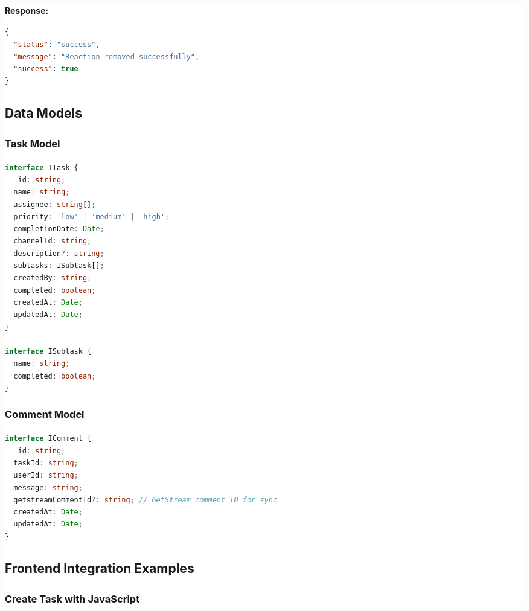 **Response:**
```json
{
  "status": "success",
  "message": "Reaction removed successfully",
  "success": true
}
```

## Data Models

### Task Model
```typescript
interface ITask {
  _id: string;
  name: string;
  assignee: string[];
  priority: 'low' | 'medium' | 'high';
  completionDate: Date;
  channelId: string;
  description?: string;
  subtasks: ISubtask[];
  createdBy: string;
  completed: boolean;
  createdAt: Date;
  updatedAt: Date;
}

interface ISubtask {
  name: string;
  completed: boolean;
}
```

### Comment Model
```typescript
interface IComment {
  _id: string;
  taskId: string;
  userId: string;
  message: string;
  getstreamCommentId?: string; // GetStream comment ID for sync
  createdAt: Date;
  updatedAt: Date;
}
```

## Frontend Integration Examples

### Create Task with JavaScript
